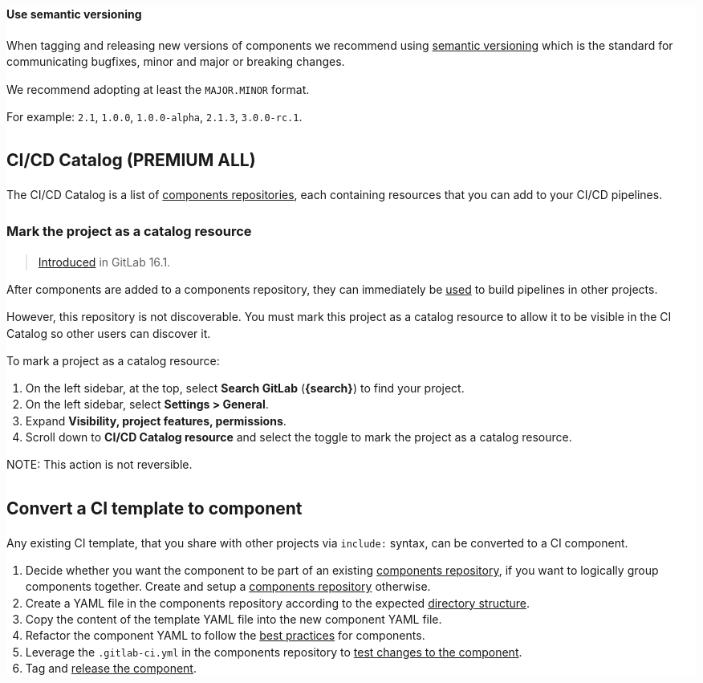 #### Use semantic versioning

When tagging and releasing new versions of components we recommend using [semantic versioning](https://semver.org)
which is the standard for communicating bugfixes, minor and major or breaking changes.

We recommend adopting at least the `MAJOR.MINOR` format.

For example: `2.1`, `1.0.0`, `1.0.0-alpha`, `2.1.3`, `3.0.0-rc.1`.

## CI/CD Catalog **(PREMIUM ALL)**

The CI/CD Catalog is a list of [components repositories](#components-repository),
each containing resources that you can add to your CI/CD pipelines.

### Mark the project as a catalog resource

> [Introduced](https://gitlab.com/gitlab-org/gitlab/-/issues/407249) in GitLab 16.1.

After components are added to a components repository, they can immediately be [used](#use-a-component-in-a-cicd-configuration) to build pipelines in other projects.

However, this repository is not discoverable. You must mark this project as a catalog resource to allow it to be visible in the CI Catalog
so other users can discover it.

To mark a project as a catalog resource:

1. On the left sidebar, at the top, select **Search GitLab** (**{search}**) to find your project.
1. On the left sidebar, select **Settings > General**.
1. Expand **Visibility, project features, permissions**.
1. Scroll down to **CI/CD Catalog resource** and select the toggle to mark the project as a catalog resource.

NOTE:
This action is not reversible.

## Convert a CI template to component

Any existing CI template, that you share with other projects via `include:` syntax, can be converted to a CI component.

1. Decide whether you want the component to be part of an existing [components repository](#components-repository),
   if you want to logically group components together. Create and setup a [components repository](#components-repository) otherwise.
1. Create a YAML file in the components repository according to the expected [directory structure](#directory-structure).
1. Copy the content of the template YAML file into the new component YAML file.
1. Refactor the component YAML to follow the [best practices](#best-practices) for components.
1. Leverage the `.gitlab-ci.yml` in the components repository to [test changes to the component](#test-a-component).
1. Tag and [release the component](#release-a-component).
